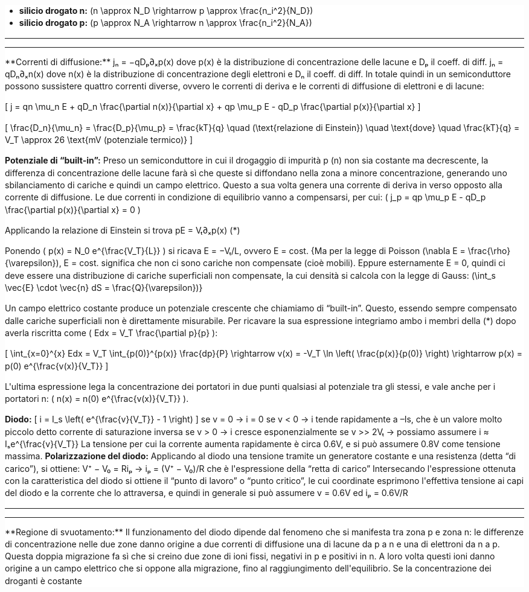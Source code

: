 - **silicio drogato n:** \(n \approx N_D \rightarrow p \approx \frac{n_i^2}{N_D}\)
- **silicio drogato p:** \(p \approx N_A \rightarrow n \approx \frac{n_i^2}{N_A}\)
<hr><hr>
**Correnti di diffusione:**
jₙ = −qDₚ∂ₓp(x) dove p(x) è la distribuzione di concentrazione delle lacune e Dₚ il coeff. di diff.
jₙ = qDₙ∂ₓn(x) dove n(x) è la distribuzione di concentrazione degli elettroni e Dₙ il coeff. di diff.
In totale quindi in un semiconduttore possono sussistere quattro correnti diverse, ovvero le correnti di deriva e le correnti di diffusione di elettroni e di lacune:

\[ j = qn \mu_n E + qD_n \frac{\partial n(x)}{\partial x} + qp \mu_p E - qD_p \frac{\partial p(x)}{\partial x} \]

\[ \frac{D_n}{\mu_n} = \frac{D_p}{\mu_p} = \frac{kT}{q} \quad (\text{relazione di Einstein}) \quad \text{dove} \quad \frac{kT}{q} = V_T \approx 26 \text{mV (potenziale termico)} \]

**Potenziale di “built-in”:**
Preso un semiconduttore in cui il drogaggio di impurità p (n) non sia costante ma decrescente, la differenza di concentrazione delle lacune farà sì che queste si diffondano nella zona a minore concentrazione, generando uno sbilanciamento di cariche e quindi un campo elettrico. Questo a sua volta genera una corrente di deriva in verso opposto alla corrente di diffusione. Le due correnti in condizione di equilibrio vanno a compensarsi, per cui: \( j_p = qp \mu_p E - qD_p \frac{\partial p(x)}{\partial x} = 0 \)

Applicando la relazione di Einstein si trova pE = Vₜ∂ₓp(x) (*)

Ponendo \( p(x) = N_0 e^{\frac{V_T}{L}} \) si ricava E = −Vₜ/L, ovvero E = cost.
{Ma per la legge di Poisson \(\nabla E = \frac{\rho}{\varepsilon}\), E = cost. significa che non ci sono cariche non compensate (cioè mobili). Eppure esternamente E = 0, quindi ci deve essere una distribuzione di cariche superficiali non compensate, la cui densità si calcola con la legge di Gauss: \(\int_s \vec{E} \cdot \vec{n} dS = \frac{Q}{\varepsilon}\)}

Un campo elettrico costante produce un potenziale crescente che chiamiamo di “built-in”. Questo, essendo sempre compensato dalle cariche superficiali non è direttamente misurabile. Per ricavare la sua espressione integriamo ambo i membri della (*) dopo averla riscritta come \( Edx = V_T \frac{\partial p}{p} \):

\[ \int_{x=0}^{x} Edx = V_T \int_{p(0)}^{p(x)} \frac{dp}{P} \rightarrow v(x) = -V_T \ln \left( \frac{p(x)}{p(0)} \right) \rightarrow p(x) = p(0) e^{\frac{v(x)}{V_T}} \]

L'ultima espressione lega la concentrazione dei portatori in due punti qualsiasi al potenziale tra gli stessi, e vale anche per i portatori n: \( n(x) = n(0) e^{\frac{v(x)}{V_T}} \).

**Diodo:**
\[ i = I_s \left( e^{\frac{v}{V_T}} - 1 \right) \]
se v = 0 → i = 0
se v < 0 → i tende rapidamente a –Is, che è un valore molto piccolo detto corrente di saturazione inversa
se v > 0 → i cresce esponenzialmente
se v >> 2Vₜ → possiamo assumere i ≈ Iₛe^{\frac{v}{V_T}}
La tensione per cui la corrente aumenta rapidamente è circa 0.6V, e si può assumere 0.8V come tensione massima.
**Polarizzazione del diodo:**
Applicando al diodo una tensione tramite un generatore costante e una resistenza (detta “di carico”), si ottiene: V⁺ − V₀ = Riₚ → iₚ = (V⁺ − V₀)/R che è l'espressione della “retta di carico”
Intersecando l'espressione ottenuta con la caratteristica del diodo si ottiene il “punto di lavoro” o “punto critico”, le cui coordinate esprimono l'effettiva tensione ai capi del diodo e la corrente che lo attraversa, e quindi in generale si può assumere v = 0.6V ed iₚ = 0.6V/R
<hr><hr>
**Regione di svuotamento:**
Il funzionamento del diodo dipende dal fenomeno che si manifesta tra zona p e zona n: le differenze
di concentrazione nelle due zone danno origine a due correnti di diffusione una di lacune da p a n e
una di elettroni da n a p. Questa doppia migrazione fa sì che si creino due zone di ioni fissi, negativi
in p e positivi in n. A loro volta questi ioni danno origine a un campo elettrico che si oppone alla
migrazione, fino al raggiungimento dell'equilibrio. Se la concentrazione dei droganti è costante